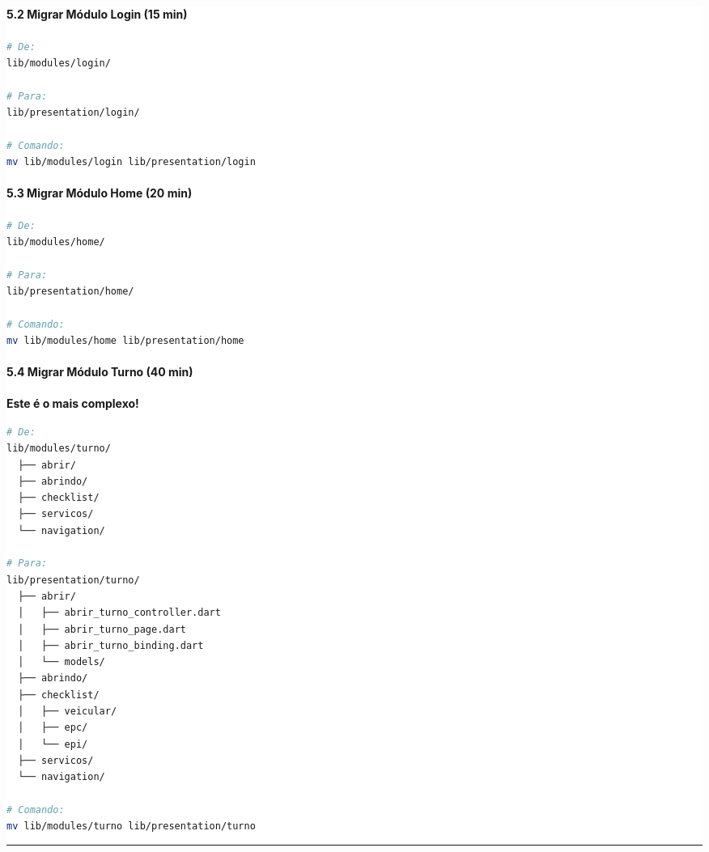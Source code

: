 #### 5.2 Migrar Módulo Login (15 min)

```bash
# De:
lib/modules/login/

# Para:
lib/presentation/login/

# Comando:
mv lib/modules/login lib/presentation/login
```

#### 5.3 Migrar Módulo Home (20 min)

```bash
# De:
lib/modules/home/

# Para:
lib/presentation/home/

# Comando:
mv lib/modules/home lib/presentation/home
```

#### 5.4 Migrar Módulo Turno (40 min)

**Este é o mais complexo!**

```bash
# De:
lib/modules/turno/
  ├── abrir/
  ├── abrindo/
  ├── checklist/
  ├── servicos/
  └── navigation/

# Para:
lib/presentation/turno/
  ├── abrir/
  │   ├── abrir_turno_controller.dart
  │   ├── abrir_turno_page.dart
  │   ├── abrir_turno_binding.dart
  │   └── models/
  ├── abrindo/
  ├── checklist/
  │   ├── veicular/
  │   ├── epc/
  │   └── epi/
  ├── servicos/
  └── navigation/

# Comando:
mv lib/modules/turno lib/presentation/turno
```

---